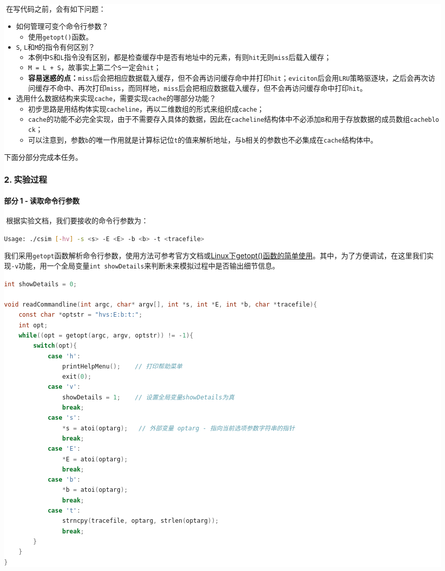 ​	在写代码之前，会有如下问题：

- 如何管理可变个命令行参数？
  - 使用`getopt()`函数。
- `S`, `L`和`M`的指令有何区别？
  - 本例中`S`和`L`指令没有区别，都是检查缓存中是否有地址中的元素，有则`hit`无则`miss`后载入缓存；
  - `M = L + S`，故事实上第二个`S`一定会`hit`；
  - **容易迷惑的点：**`miss`后会把相应数据载入缓存，但不会再访问缓存命中并打印`hit`；`eviciton`后会用`LRU`策略驱逐块，之后会再次访问缓存不命中、再次打印`miss`，而同样地，`miss`后会把相应数据载入缓存，但不会再访问缓存命中打印`hit`。
- 选用什么数据结构来实现`cache`，需要实现`cache`的哪部分功能？
  - 初步思路是用结构体实现`cacheline`，再以二维数组的形式来组织成`cache`；
  - `cache`的功能不必完全实现，由于不需要存入具体的数据，因此在`cacheline`结构体中不必添加`B`和用于存放数据的成员数组`cacheblock`；
  - 可以注意到，参数`b`的唯一作用就是计算标记位`t`的值来解析地址，与`b`相关的参数也不必集成在`cache`结构体中。

下面分部分完成本任务。

### 2. 实验过程

#### 部分 1 - 读取命令行参数

​	根据实验文档，我们要接收的命令行参数为：

```bash
Usage: ./csim [-hv] -s <s> -E <E> -b <b> -t <tracefile> 
```

​	我们采用`getopt`函数解析命令行参数，使用方法可参考官方文档或[Linux下getopt()函数的简单使用](https://www.cnblogs.com/qingergege/p/5914218.html)。其中，为了方便调试，在这里我们实现`-v`功能，用一个全局变量`int showDetails`来判断未来模拟过程中是否输出细节信息。

``` c
int showDetails = 0;

void readCommandline(int argc, char* argv[], int *s, int *E, int *b, char *tracefile){
    const char *optstr = "hvs:E:b:t:";
    int opt;
    while((opt = getopt(argc, argv, optstr)) != -1){
        switch(opt){
            case 'h':
                printHelpMenu();	// 打印帮助菜单
                exit(0);
            case 'v':
                showDetails = 1;	// 设置全局变量showDetails为真
                break;
            case 's':
                *s = atoi(optarg);   // 外部变量 optarg - 指向当前选项参数字符串的指针
                break;
            case 'E':
                *E = atoi(optarg);
                break;
            case 'b':
                *b = atoi(optarg);
                break;
            case 't':
                strncpy(tracefile, optarg, strlen(optarg));
                break;
        }
    }
}
```
